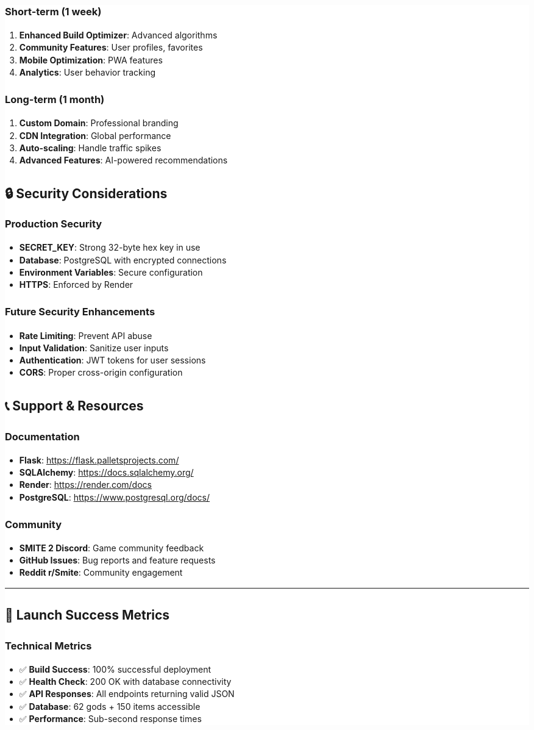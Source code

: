### Short-term (1 week)
1. **Enhanced Build Optimizer**: Advanced algorithms
2. **Community Features**: User profiles, favorites
3. **Mobile Optimization**: PWA features
4. **Analytics**: User behavior tracking

### Long-term (1 month)
1. **Custom Domain**: Professional branding
2. **CDN Integration**: Global performance
3. **Auto-scaling**: Handle traffic spikes
4. **Advanced Features**: AI-powered recommendations

## 🔒 Security Considerations

### Production Security
- **SECRET_KEY**: Strong 32-byte hex key in use
- **Database**: PostgreSQL with encrypted connections
- **Environment Variables**: Secure configuration
- **HTTPS**: Enforced by Render

### Future Security Enhancements
- **Rate Limiting**: Prevent API abuse
- **Input Validation**: Sanitize user inputs
- **Authentication**: JWT tokens for user sessions
- **CORS**: Proper cross-origin configuration

## 📞 Support & Resources

### Documentation
- **Flask**: https://flask.palletsprojects.com/
- **SQLAlchemy**: https://docs.sqlalchemy.org/
- **Render**: https://render.com/docs
- **PostgreSQL**: https://www.postgresql.org/docs/

### Community
- **SMITE 2 Discord**: Game community feedback
- **GitHub Issues**: Bug reports and feature requests
- **Reddit r/Smite**: Community engagement

---

## 🎉 Launch Success Metrics

### Technical Metrics
- ✅ **Build Success**: 100% successful deployment
- ✅ **Health Check**: 200 OK with database connectivity
- ✅ **API Responses**: All endpoints returning valid JSON
- ✅ **Database**: 62 gods + 150 items accessible
- ✅ **Performance**: Sub-second response times
